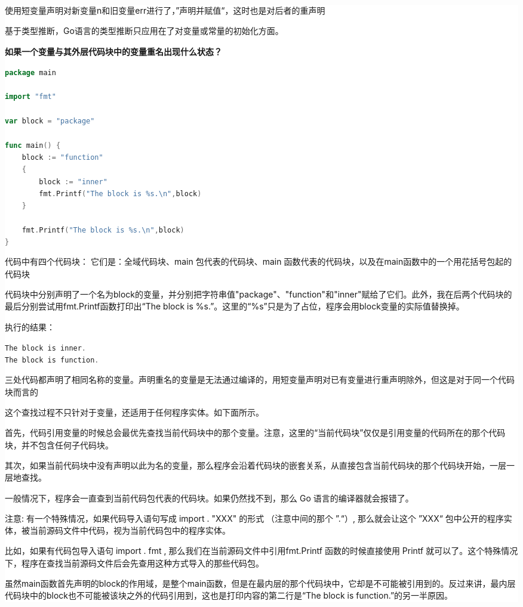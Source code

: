 使用短变量声明对新变量n和旧变量err进行了，”声明并赋值“，这时也是对后者的重声明



基于类型推断，Go语言的类型推断只应用在了对变量或常量的初始化方面。

**如果一个变量与其外层代码块中的变量重名出现什么状态？**

```go
package main

import "fmt"

var block = "package"

func main() {
	block := "function"
	{
		block := "inner"
		fmt.Printf("The block is %s.\n",block)
	}

	fmt.Printf("The block is %s.\n",block)
}

```

代码中有四个代码块： 它们是：全域代码块、main 包代表的代码块、main 函数代表的代码块，以及在main函数中的一个用花括号包起的代码块

代码块中分别声明了一个名为block的变量，并分别把字符串值"package"、"function"和"inner"赋给了它们。此外，我在后两个代码块的最后分别尝试用fmt.Printf函数打印出“The block is %s.”。这里的“%s”只是为了占位，程序会用block变量的实际值替换掉。

执行的结果：

```go
The block is inner.
The block is function.

```

三处代码都声明了相同名称的变量。声明重名的变量是无法通过编译的，用短变量声明对已有变量进行重声明除外，但这是对于同一个代码块而言的



这个查找过程不只针对于变量，还适用于任何程序实体。如下面所示。

首先，代码引用变量的时候总会最优先查找当前代码块中的那个变量。注意，这里的“当前代码块”仅仅是引用变量的代码所在的那个代码块，并不包含任何子代码块。

其次，如果当前代码块中没有声明以此为名的变量，那么程序会沿着代码块的嵌套关系，从直接包含当前代码块的那个代码块开始，一层一层地查找。

一般情况下，程序会一直查到当前代码包代表的代码块。如果仍然找不到，那么 Go 语言的编译器就会报错了。

注意: 有一个特殊情况，如果代码导入语句写成 import . "XXX" 的形式 （注意中间的那个 ”.“）, 那么就会让这个 ”XXX“ 包中公开的程序实体，被当前源码文件中代码，视为当前代码包中的程序实体。

比如，如果有代码包导入语句 import  .  fmt , 那么我们在当前源码文件中引用fmt.Printf  函数的时候直接使用 Printf 就可以了。这个特殊情况下，程序在查找当前源码文件后会先查用这种方式导入的那些代码包。

虽然main函数首先声明的block的作用域，是整个main函数，但是在最内层的那个代码块中，它却是不可能被引用到的。反过来讲，最内层代码块中的block也不可能被该块之外的代码引用到，这也是打印内容的第二行是“The block is function.”的另一半原因。
